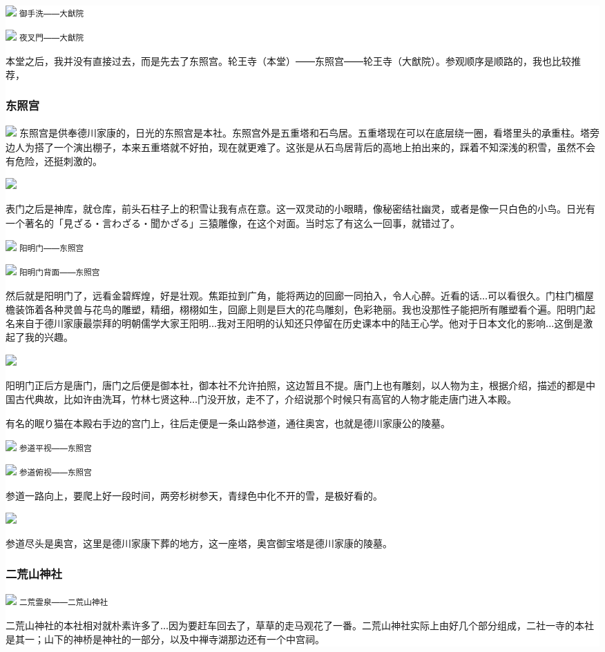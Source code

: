 ![](https://s2.loli.net/2024/02/29/oupiWhlVseSxYQ9.jpg)
<small>御手洗——大猷院</small>

![](https://s2.loli.net/2024/02/29/trF4UcDNhH21CR8.jpg)
<small>夜叉門——大猷院</small>

本堂之后，我并没有直接过去，而是先去了东照宫。轮王寺（本堂）——东照宫——轮王寺（大猷院）。参观顺序是顺路的，我也比较推荐，

### 东照宫
![](https://s2.loli.net/2024/02/29/qCEz6cRWIntPkwd.jpg)
东照宫是供奉德川家康的，日光的东照宫是本社。东照宫外是五重塔和石鸟居。五重塔现在可以在底层绕一圈，看塔里头的承重柱。塔旁边人为搭了一个演出棚子，本来五重塔就不好拍，现在就更难了。这张是从石鸟居背后的高地上拍出来的，踩着不知深浅的积雪，虽然不会有危险，还挺刺激的。

![](https://s2.loli.net/2024/03/02/JMI42cWHyX8UeK9.jpg)

表门之后是神库，就仓库，前头石柱子上的积雪让我有点在意。这一双灵动的小眼睛，像秘密结社幽灵，或者是像一只白色的小鸟。日光有一个著名的「見ざる・言わざる・聞かざる」三猿雕像，在这个对面。当时忘了有这么一回事，就错过了。

![](https://s2.loli.net/2024/02/29/ZASfUi3s7gLJzho.jpg)
<small>阳明门——东照宫</small>

![](https://s2.loli.net/2024/02/29/EGvHUMa5foC3XxZ.jpg)
<small>阳明门背面——东照宫</small>

然后就是阳明门了，远看金碧辉煌，好是壮观。焦距拉到广角，能将两边的回廊一同拍入，令人心醉。近看的话...可以看很久。门柱门楣屋檐装饰着各种灵兽与花鸟的雕塑，精细，栩栩如生，回廊上则是巨大的花鸟雕刻，色彩艳丽。我也没那性子能把所有雕塑看个遍。阳明门起名来自于德川家康最崇拜的明朝儒学大家王阳明...我对王阳明的认知还只停留在历史课本中的陆王心学。他对于日本文化的影响...这倒是激起了我的兴趣。

![](https://s2.loli.net/2024/02/29/1NYfu2WRDScl4Zz.jpg)

阳明门正后方是唐门，唐门之后便是御本社，御本社不允许拍照，这边暂且不提。唐门上也有雕刻，以人物为主，根据介绍，描述的都是中国古代典故，比如许由洗耳，竹林七贤这种...门没开放，走不了，介绍说那个时候只有高官的人物才能走唐门进入本殿。

有名的眠り猫在本殿右手边的宫门上，往后走便是一条山路参道，通往奥宮，也就是德川家康公的陵墓。

![](https://s2.loli.net/2024/02/29/cv1Rh8i7dYqmsXt.jpg)
<small>参道平视——东照宫</small>

![](https://s2.loli.net/2024/02/29/IHs95YBhiNZKXgM.jpg)
<small>参道俯视——东照宫</small>

参道一路向上，要爬上好一段时间，两旁杉树参天，青绿色中化不开的雪，是极好看的。

![](https://s2.loli.net/2024/02/29/r2ZRmWCzwkXL4iM.jpg)

参道尽头是奥宫，这里是德川家康下葬的地方，这一座塔，奥宫御宝塔是德川家康的陵墓。


### 二荒山神社
![](https://s2.loli.net/2024/02/29/8YVt9FzkqPixbMs.jpg)
<small>二荒霊泉——二荒山神社</small>

二荒山神社的本社相对就朴素许多了...因为要赶车回去了，草草的走马观花了一番。二荒山神社实际上由好几个部分组成，二社一寺的本社是其一；山下的神桥是神社的一部分，以及中禅寺湖那边还有一个中宫祠。
